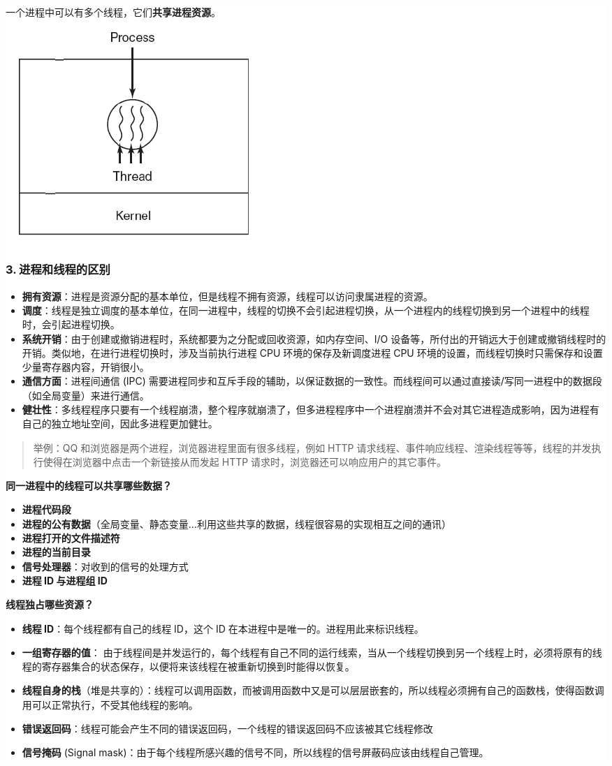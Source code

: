 一个进程中可以有多个线程，它们**共享进程资源**。

![计算机操作系统 - 图4](./noteimgs/3cd630ea-017c-488d-ad1d-732b4efeddf5.png)



### 3. 进程和线程的区别

- **拥有资源**：进程是资源分配的基本单位，但是线程不拥有资源，线程可以访问隶属进程的资源。
- **调度**：线程是独立调度的基本单位，在同一进程中，线程的切换不会引起进程切换，从一个进程内的线程切换到另一个进程中的线程时，会引起进程切换。
- **系统开销**：由于创建或撤销进程时，系统都要为之分配或回收资源，如内存空间、I/O 设备等，所付出的开销远大于创建或撤销线程时的开销。类似地，在进行进程切换时，涉及当前执行进程 CPU 环境的保存及新调度进程 CPU 环境的设置，而线程切换时只需保存和设置少量寄存器内容，开销很小。
- **通信方面**：进程间通信 (IPC) 需要进程同步和互斥手段的辅助，以保证数据的一致性。而线程间可以通过直接读/写同一进程中的数据段（如全局变量）来进行通信。
- **健壮性**：多线程程序只要有一个线程崩溃，整个程序就崩溃了，但多进程程序中一个进程崩溃并不会对其它进程造成影响，因为进程有自己的独立地址空间，因此多进程更加健壮。

> 举例：QQ 和浏览器是两个进程，浏览器进程里面有很多线程，例如 HTTP 请求线程、事件响应线程、渲染线程等等，线程的并发执行使得在浏览器中点击一个新链接从而发起 HTTP 请求时，浏览器还可以响应用户的其它事件。



**同一进程中的线程可以共享哪些数据？**

- **进程代码段**
- **进程的公有数据**（全局变量、静态变量...利用这些共享的数据，线程很容易的实现相互之间的通讯）
- **进程打开的文件描述符**
- **进程的当前目录**
- **信号处理器**：对收到的信号的处理方式
- **进程 ID 与进程组 ID**



**线程独占哪些资源？**

- **线程 ID**：每个线程都有自己的线程 ID，这个 ID 在本进程中是唯一的。进程用此来标识线程。

- **一组寄存器的值**： 由于线程间是并发运行的，每个线程有自己不同的运行线索，当从一个线程切换到另一个线程上时，必须将原有的线程的寄存器集合的状态保存，以便将来该线程在被重新切换到时能得以恢复。 

- **线程自身的栈**（堆是共享的）：线程可以调用函数，而被调用函数中又是可以层层嵌套的，所以线程必须拥有自己的函数栈，使得函数调用可以正常执行，不受其他线程的影响。 

- **错误返回码**：线程可能会产生不同的错误返回码，一个线程的错误返回码不应该被其它线程修改

- **信号掩码** (Signal mask)：由于每个线程所感兴趣的信号不同，所以线程的信号屏蔽码应该由线程自己管理。 

